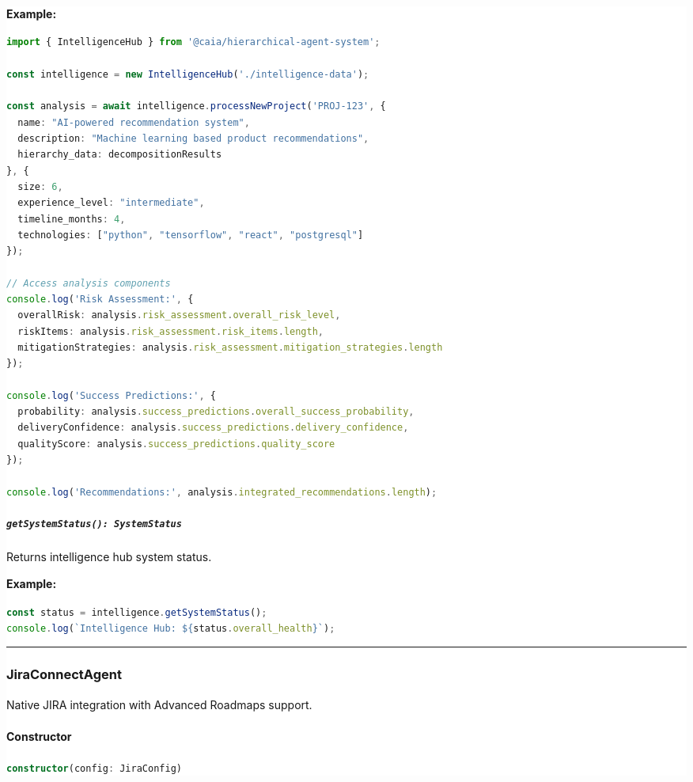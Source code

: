 **Example:**
```typescript
import { IntelligenceHub } from '@caia/hierarchical-agent-system';

const intelligence = new IntelligenceHub('./intelligence-data');

const analysis = await intelligence.processNewProject('PROJ-123', {
  name: "AI-powered recommendation system",
  description: "Machine learning based product recommendations",
  hierarchy_data: decompositionResults
}, {
  size: 6,
  experience_level: "intermediate",
  timeline_months: 4,
  technologies: ["python", "tensorflow", "react", "postgresql"]
});

// Access analysis components
console.log('Risk Assessment:', {
  overallRisk: analysis.risk_assessment.overall_risk_level,
  riskItems: analysis.risk_assessment.risk_items.length,
  mitigationStrategies: analysis.risk_assessment.mitigation_strategies.length
});

console.log('Success Predictions:', {
  probability: analysis.success_predictions.overall_success_probability,
  deliveryConfidence: analysis.success_predictions.delivery_confidence,
  qualityScore: analysis.success_predictions.quality_score
});

console.log('Recommendations:', analysis.integrated_recommendations.length);
```

##### `getSystemStatus(): SystemStatus`

Returns intelligence hub system status.

**Example:**
```typescript
const status = intelligence.getSystemStatus();
console.log(`Intelligence Hub: ${status.overall_health}`);
```

---

### JiraConnectAgent

Native JIRA integration with Advanced Roadmaps support.

#### Constructor

```typescript
constructor(config: JiraConfig)
```
